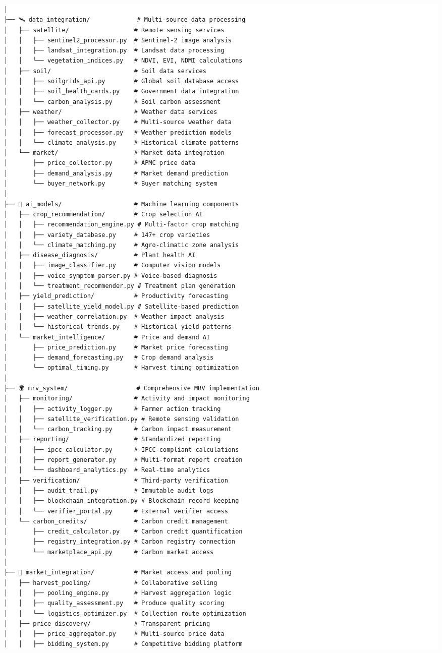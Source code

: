 ```
│
├── 🛰️ data_integration/             # Multi-source data processing
│   ├── satellite/                  # Remote sensing services
│   │   ├── sentinel2_processor.py  # Sentinel-2 image analysis
│   │   ├── landsat_integration.py  # Landsat data processing
│   │   └── vegetation_indices.py   # NDVI, EVI, NDMI calculations
│   ├── soil/                       # Soil data services
│   │   ├── soilgrids_api.py        # Global soil database access
│   │   ├── soil_health_cards.py    # Government data integration
│   │   └── carbon_analysis.py      # Soil carbon assessment
│   ├── weather/                    # Weather data services
│   │   ├── weather_collector.py    # Multi-source weather data
│   │   ├── forecast_processor.py   # Weather prediction models
│   │   └── climate_analysis.py     # Historical climate patterns
│   └── market/                     # Market data integration
│       ├── price_collector.py      # APMC price data
│       ├── demand_analysis.py      # Market demand prediction
│       └── buyer_network.py        # Buyer matching system
│
├── 🧠 ai_models/                    # Machine learning components
│   ├── crop_recommendation/        # Crop selection AI
│   │   ├── recommendation_engine.py # Multi-factor crop matching
│   │   ├── variety_database.py     # 147+ crop varieties
│   │   └── climate_matching.py     # Agro-climatic zone analysis
│   ├── disease_diagnosis/          # Plant health AI
│   │   ├── image_classifier.py     # Computer vision models
│   │   ├── voice_symptom_parser.py # Voice-based diagnosis
│   │   └── treatment_recommender.py # Treatment plan generation
│   ├── yield_prediction/           # Productivity forecasting
│   │   ├── satellite_yield_model.py # Satellite-based prediction
│   │   ├── weather_correlation.py  # Weather impact analysis
│   │   └── historical_trends.py    # Historical yield patterns
│   └── market_intelligence/        # Price and demand AI
│       ├── price_prediction.py     # Market price forecasting
│       ├── demand_forecasting.py   # Crop demand analysis
│       └── optimal_timing.py       # Harvest timing optimization
│
├── 🌍 mrv_system/                   # Comprehensive MRV implementation
│   ├── monitoring/                 # Activity and impact monitoring
│   │   ├── activity_logger.py      # Farmer action tracking
│   │   ├── satellite_verification.py # Remote sensing validation
│   │   └── carbon_tracking.py      # Carbon impact measurement
│   ├── reporting/                  # Standardized reporting
│   │   ├── ipcc_calculator.py      # IPCC-compliant calculations
│   │   ├── report_generator.py     # Multi-format report creation
│   │   └── dashboard_analytics.py  # Real-time analytics
│   ├── verification/               # Third-party verification
│   │   ├── audit_trail.py          # Immutable audit logs
│   │   ├── blockchain_integration.py # Blockchain record keeping
│   │   └── verifier_portal.py      # External verifier access
│   └── carbon_credits/             # Carbon credit management
│       ├── credit_calculator.py    # Carbon credit quantification
│       ├── registry_integration.py # Carbon registry connection
│       └── marketplace_api.py      # Carbon market access
│
├── 🤝 market_integration/           # Market access and pooling
│   ├── harvest_pooling/            # Collaborative selling
│   │   ├── pooling_engine.py       # Harvest aggregation logic
│   │   ├── quality_assessment.py   # Produce quality scoring
│   │   └── logistics_optimizer.py  # Collection route optimization
│   ├── price_discovery/            # Transparent pricing
│   │   ├── price_aggregator.py     # Multi-source price data
│   │   ├── bidding_system.py       # Competitive bidding platform
```